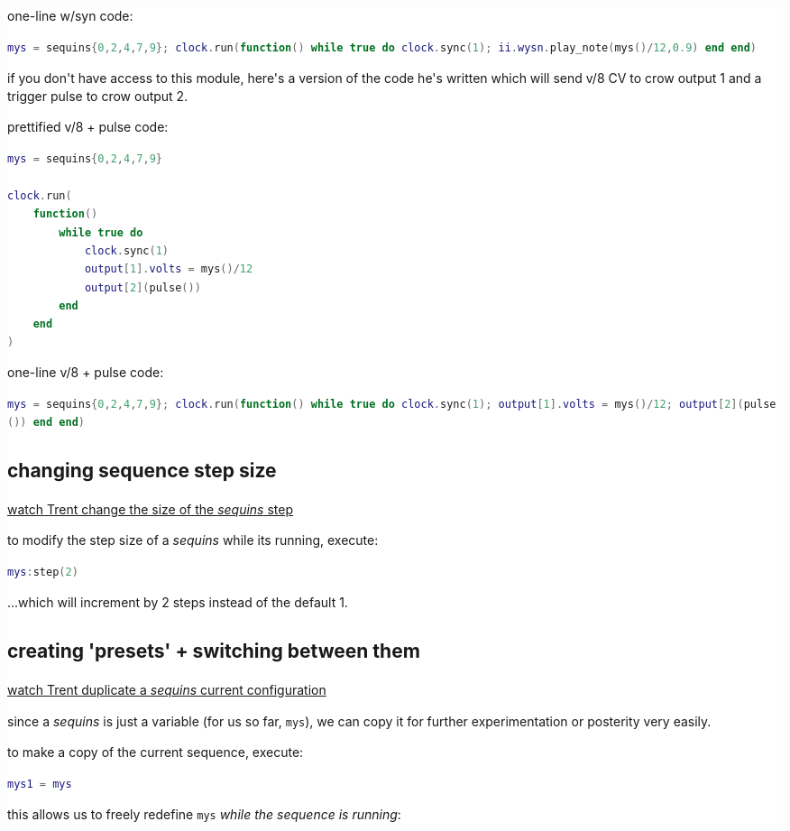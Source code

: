 one-line w/syn code:

```lua
mys = sequins{0,2,4,7,9}; clock.run(function() while true do clock.sync(1); ii.wysn.play_note(mys()/12,0.9) end end)
```

if you don't have access to this module, here's a version of the code he's written which will send v/8 CV to crow output 1 and a trigger pulse to crow output 2.

prettified v/8 + pulse code:

```lua
mys = sequins{0,2,4,7,9}

clock.run(
	function()
		while true do
			clock.sync(1)
			output[1].volts = mys()/12
			output[2](pulse())
		end
	end
)
```

one-line v/8 + pulse code:

```lua
mys = sequins{0,2,4,7,9}; clock.run(function() while true do clock.sync(1); output[1].volts = mys()/12; output[2](pulse()) end end)
```

## changing sequence step size

[watch Trent change the size of the *sequins* step](https://youtu.be/WQyoDRRQ5Qg?t=2471)

to modify the step size of a *sequins* while its running, execute:

```lua
mys:step(2)
```

...which will increment by 2 steps instead of the default 1.

## creating 'presets' + switching between them

[watch Trent duplicate a *sequins* current configuration](https://youtu.be/WQyoDRRQ5Qg?t=2547)

since a *sequins* is just a variable (for us so far, `mys`), we can copy it for further experimentation or posterity very easily.

to make a copy of the current sequence, execute:

```lua
mys1 = mys
```

this allows us to freely redefine `mys` *while the sequence is running*:
